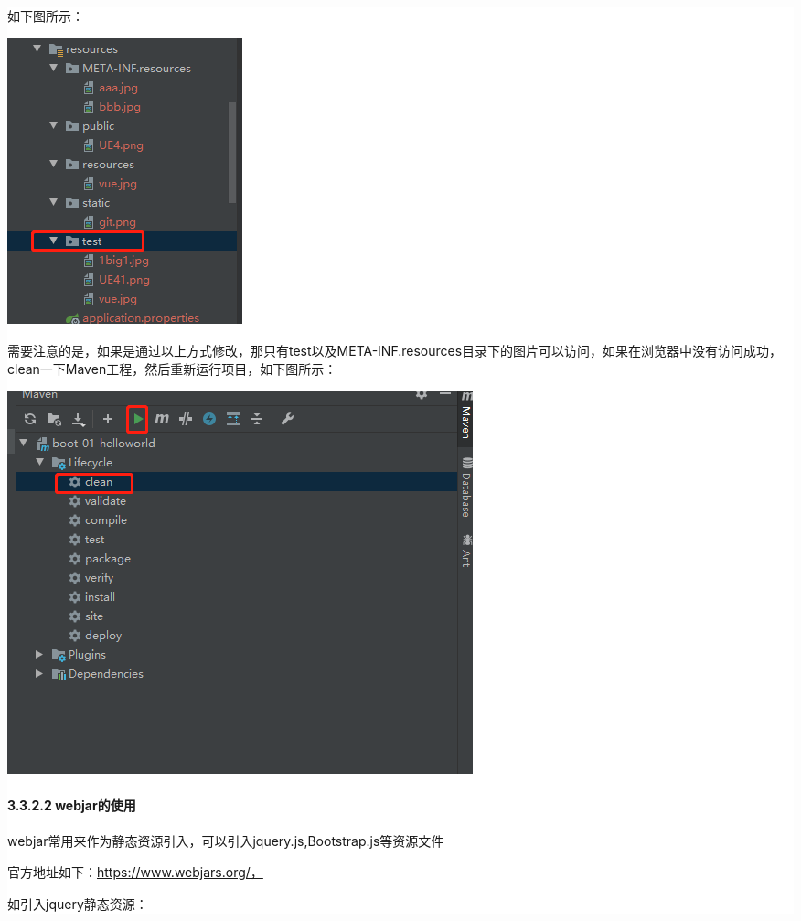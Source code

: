 如下图所示：

![image-20220108192913232](spring.assets/image-20220108192913232.png)

需要注意的是，如果是通过以上方式修改，那只有test以及META-INF.resources目录下的图片可以访问，如果在浏览器中没有访问成功，clean一下Maven工程，然后重新运行项目，如下图所示：

![image-20220108193041282](spring.assets/image-20220108193041282.png)

#### 3.3.2.2 webjar的使用

webjar常用来作为静态资源引入，可以引入jquery.js,Bootstrap.js等资源文件

官方地址如下：https://www.webjars.org/，

如引入jquery静态资源：
